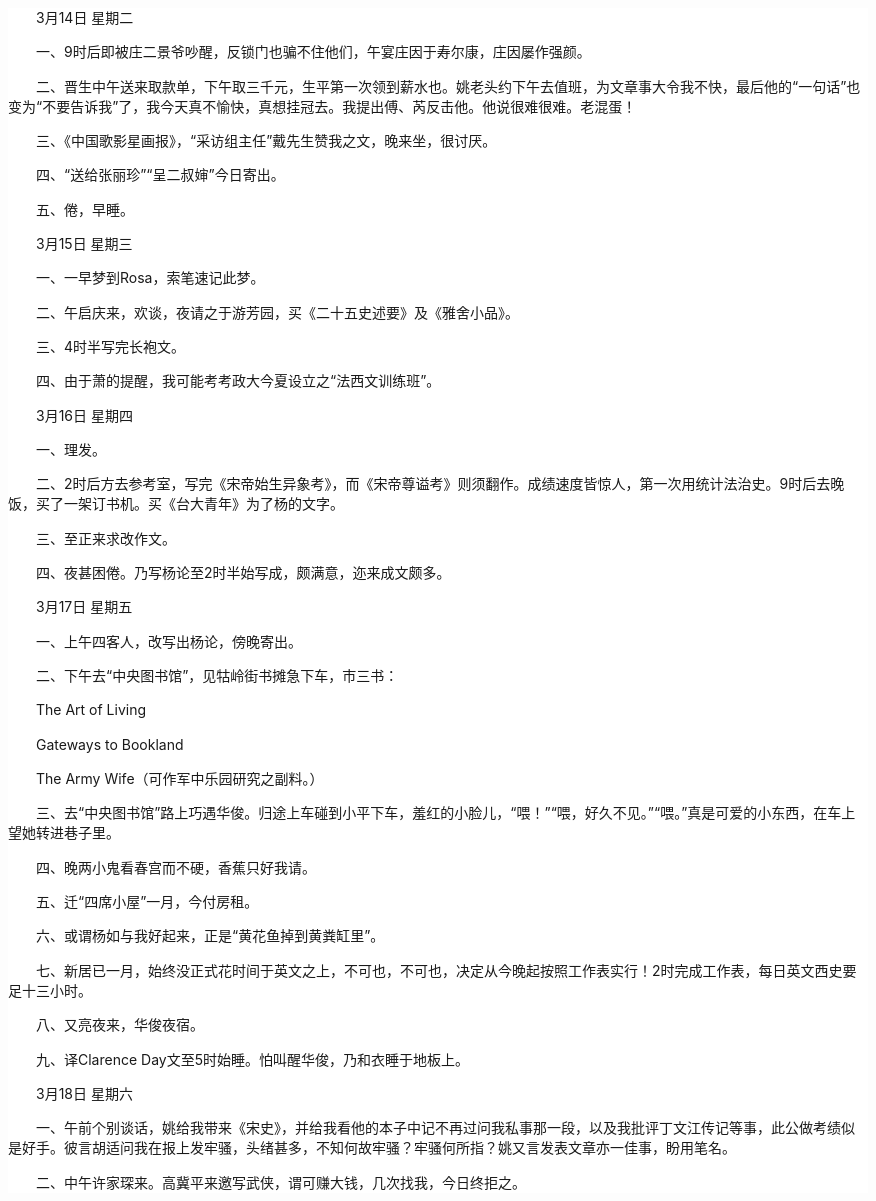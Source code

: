 　　3月14日 星期二

　　一、9时后即被庄二景爷吵醒，反锁门也骗不住他们，午宴庄因于寿尔康，庄因屡作强颜。

　　二、晋生中午送来取款单，下午取三千元，生平第一次领到薪水也。姚老头约下午去值班，为文章事大令我不快，最后他的“一句话”也变为“不要告诉我”了，我今天真不愉快，真想挂冠去。我提出傅、芮反击他。他说很难很难。老混蛋！

　　三、《中国歌影星画报》，“采访组主任”戴先生赞我之文，晚来坐，很讨厌。

　　四、“送给张丽珍”“呈二叔婶”今日寄出。

　　五、倦，早睡。

　　3月15日 星期三

　　一、一早梦到Rosa，索笔速记此梦。

　　二、午启庆来，欢谈，夜请之于游芳园，买《二十五史述要》及《雅舍小品》。

　　三、4时半写完长袍文。

　　四、由于萧的提醒，我可能考考政大今夏设立之“法西文训练班”。

　　3月16日 星期四

　　一、理发。

　　二、2时后方去参考室，写完《宋帝始生异象考》，而《宋帝尊谥考》则须翻作。成绩速度皆惊人，第一次用统计法治史。9时后去晚饭，买了一架订书机。买《台大青年》为了杨的文字。

　　三、至正来求改作文。

　　四、夜甚困倦。乃写杨论至2时半始写成，颇满意，迩来成文颇多。

　　3月17日 星期五

　　一、上午四客人，改写出杨论，傍晚寄出。

　　二、下午去“中央图书馆”，见牯岭街书摊急下车，市三书：

　　The Art of Living

　　Gateways to Bookland

　　The Army Wife（可作军中乐园研究之副料。）

　　三、去“中央图书馆”路上巧遇华俊。归途上车碰到小平下车，羞红的小脸儿，“喂！”“喂，好久不见。”“喂。”真是可爱的小东西，在车上望她转进巷子里。

　　四、晚两小鬼看春宫而不硬，香蕉只好我请。

　　五、迁“四席小屋”一月，今付房租。

　　六、或谓杨如与我好起来，正是“黄花鱼掉到黄粪缸里”。

　　七、新居已一月，始终没正式花时间于英文之上，不可也，不可也，决定从今晚起按照工作表实行！2时完成工作表，每日英文西史要足十三小时。

　　八、又亮夜来，华俊夜宿。

　　九、译Clarence Day文至5时始睡。怕叫醒华俊，乃和衣睡于地板上。

　　3月18日 星期六

　　一、午前个别谈话，姚给我带来《宋史》，并给我看他的本子中记不再过问我私事那一段，以及我批评丁文江传记等事，此公做考绩似是好手。彼言胡适问我在报上发牢骚，头绪甚多，不知何故牢骚？牢骚何所指？姚又言发表文章亦一佳事，盼用笔名。

　　二、中午许家琛来。高冀平来邀写武侠，谓可赚大钱，几次找我，今日终拒之。
